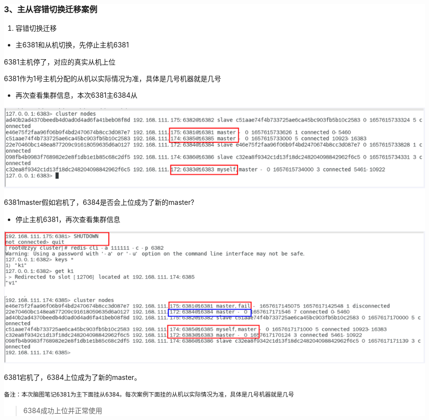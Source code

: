 ### 3、主从容错切换迁移案例

1. 容错切换迁移
- 主6381和从机切换，先停止主机6381

6381主机停了，对应的真实从机上位

6381作为1号主机分配的从机以实际情况为准，具体是几号机器就是几号

- 再次查看集群信息，本次6381主6384从

![](./images/2023-04-01-10-09-20-image.png)

6381master假如宕机了，6384是否会上位成为了新的master?

- 停止主机6381，再次查看集群信息

![](./images/2023-04-01-10-10-02-image.png)

6381宕机了，6384上位成为了新的master。

`备注：本次脑图笔记6381为主下面挂从6384。每次案例下面挂的从机以实际情况为准，具体是几号机器就是几号`

> 6384成功上位并正常使用
